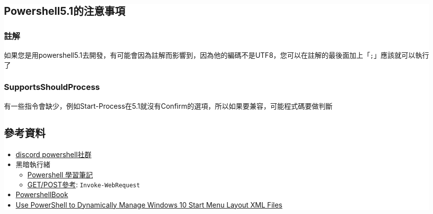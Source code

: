 ## Powershell5.1的注意事項

### 註解
如果您是用powershell5.1去開發，有可能會因為註解而影響到，因為他的編碼不是UTF8，您可以在註解的最後面加上「`;`」應該就可以執行了

### SupportsShouldProcess

有一些指令會缺少，例如Start-Process在5.1就沒有Confirm的選項，所以如果要兼容，可能程式碼要做判斷

## 參考資料

- [discord powershell社群](https://discord.com/channels/180528040881815552/)
- 黑暗執行緒
    - [Powershell 學習筆記](https://blog.darkthread.net/blog/powershell-learning-notes/)
    - [GET/POST參考](https://blog.darkthread.net/blog/test-webapi-without-tool/): `Invoke-WebRequest`
- [PowershellBook](https://books.goalkicker.com/PowerShellBook/)
- [Use PowerShell to Dynamically Manage Windows 10 Start Menu Layout XML Files](https://ccmcache.wordpress.com/2017/10/15/use-powershell-to-dynamically-manage-windows-10-start-menu-layout-xml-files/)
